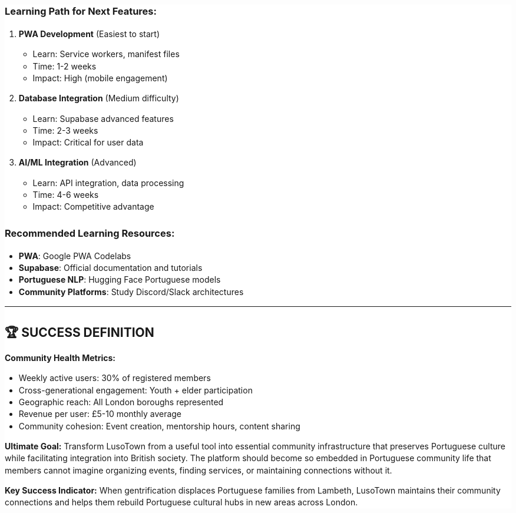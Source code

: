### **Learning Path for Next Features:**
1. **PWA Development** (Easiest to start)
   - Learn: Service workers, manifest files
   - Time: 1-2 weeks
   - Impact: High (mobile engagement)

2. **Database Integration** (Medium difficulty)
   - Learn: Supabase advanced features
   - Time: 2-3 weeks  
   - Impact: Critical for user data

3. **AI/ML Integration** (Advanced)
   - Learn: API integration, data processing
   - Time: 4-6 weeks
   - Impact: Competitive advantage

### **Recommended Learning Resources:**
- **PWA**: Google PWA Codelabs
- **Supabase**: Official documentation and tutorials  
- **Portuguese NLP**: Hugging Face Portuguese models
- **Community Platforms**: Study Discord/Slack architectures

---

## 🏆 **SUCCESS DEFINITION**

**Community Health Metrics:**
- Weekly active users: 30% of registered members
- Cross-generational engagement: Youth + elder participation
- Geographic reach: All London boroughs represented
- Revenue per user: £5-10 monthly average
- Community cohesion: Event creation, mentorship hours, content sharing

**Ultimate Goal:**
Transform LusoTown from a useful tool into essential community infrastructure that preserves Portuguese culture while facilitating integration into British society. The platform should become so embedded in Portuguese community life that members cannot imagine organizing events, finding services, or maintaining connections without it.

**Key Success Indicator:**
When gentrification displaces Portuguese families from Lambeth, LusoTown maintains their community connections and helps them rebuild Portuguese cultural hubs in new areas across London.
